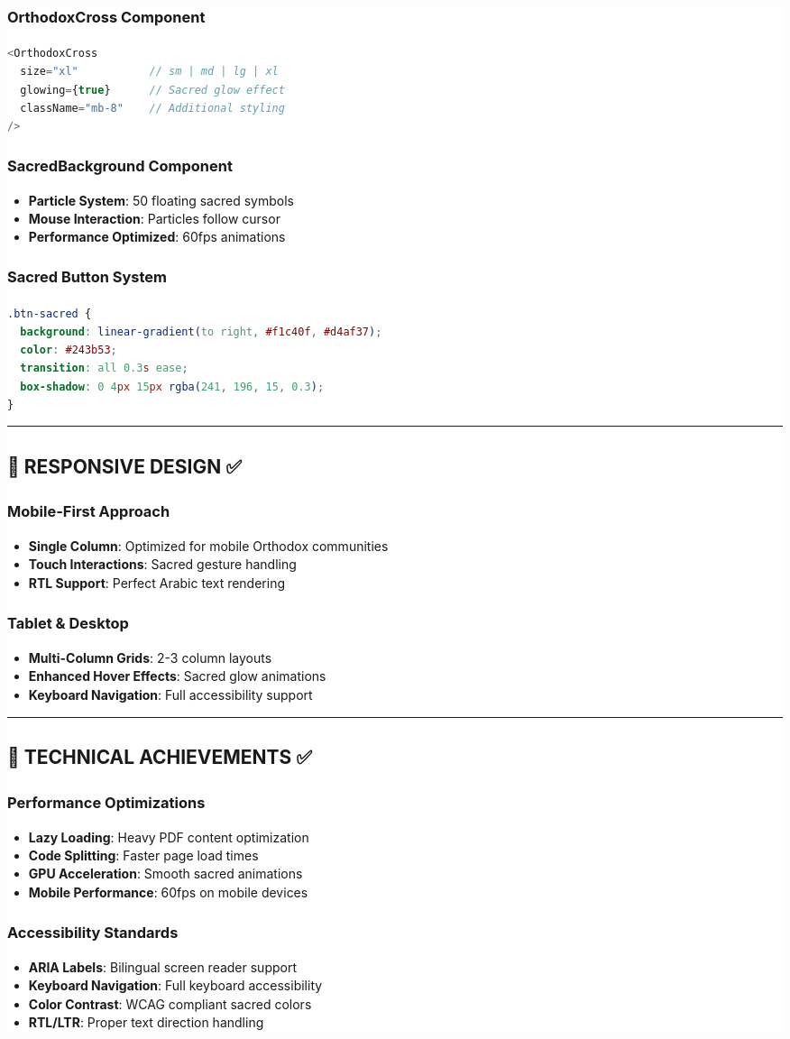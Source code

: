 ### OrthodoxCross Component
```typescript
<OrthodoxCross 
  size="xl"           // sm | md | lg | xl
  glowing={true}      // Sacred glow effect
  className="mb-8"    // Additional styling
/>
```

### SacredBackground Component
- **Particle System**: 50 floating sacred symbols
- **Mouse Interaction**: Particles follow cursor
- **Performance Optimized**: 60fps animations

### Sacred Button System
```css
.btn-sacred {
  background: linear-gradient(to right, #f1c40f, #d4af37);
  color: #243b53;
  transition: all 0.3s ease;
  box-shadow: 0 4px 15px rgba(241, 196, 15, 0.3);
}
```

---

## 📱 RESPONSIVE DESIGN ✅

### Mobile-First Approach
- **Single Column**: Optimized for mobile Orthodox communities
- **Touch Interactions**: Sacred gesture handling
- **RTL Support**: Perfect Arabic text rendering

### Tablet & Desktop
- **Multi-Column Grids**: 2-3 column layouts
- **Enhanced Hover Effects**: Sacred glow animations
- **Keyboard Navigation**: Full accessibility support

---

## 🔧 TECHNICAL ACHIEVEMENTS ✅

### Performance Optimizations
- **Lazy Loading**: Heavy PDF content optimization
- **Code Splitting**: Faster page load times
- **GPU Acceleration**: Smooth sacred animations
- **Mobile Performance**: 60fps on mobile devices

### Accessibility Standards
- **ARIA Labels**: Bilingual screen reader support
- **Keyboard Navigation**: Full keyboard accessibility
- **Color Contrast**: WCAG compliant sacred colors
- **RTL/LTR**: Proper text direction handling
